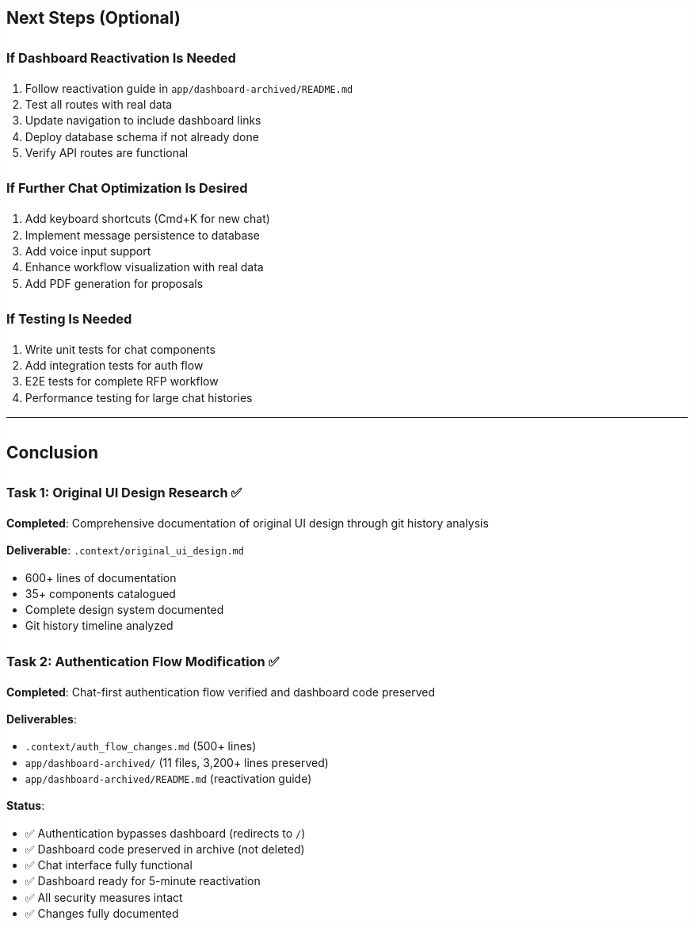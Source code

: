
## Next Steps (Optional)

### If Dashboard Reactivation Is Needed

1. Follow reactivation guide in `app/dashboard-archived/README.md`
2. Test all routes with real data
3. Update navigation to include dashboard links
4. Deploy database schema if not already done
5. Verify API routes are functional

### If Further Chat Optimization Is Desired

1. Add keyboard shortcuts (Cmd+K for new chat)
2. Implement message persistence to database
3. Add voice input support
4. Enhance workflow visualization with real data
5. Add PDF generation for proposals

### If Testing Is Needed

1. Write unit tests for chat components
2. Add integration tests for auth flow
3. E2E tests for complete RFP workflow
4. Performance testing for large chat histories

---

## Conclusion

### Task 1: Original UI Design Research ✅

**Completed**: Comprehensive documentation of original UI design through git history analysis

**Deliverable**: `.context/original_ui_design.md`
- 600+ lines of documentation
- 35+ components catalogued
- Complete design system documented
- Git history timeline analyzed

### Task 2: Authentication Flow Modification ✅

**Completed**: Chat-first authentication flow verified and dashboard code preserved

**Deliverables**:
- `.context/auth_flow_changes.md` (500+ lines)
- `app/dashboard-archived/` (11 files, 3,200+ lines preserved)
- `app/dashboard-archived/README.md` (reactivation guide)

**Status**:
- ✅ Authentication bypasses dashboard (redirects to `/`)
- ✅ Dashboard code preserved in archive (not deleted)
- ✅ Chat interface fully functional
- ✅ Dashboard ready for 5-minute reactivation
- ✅ All security measures intact
- ✅ Changes fully documented
